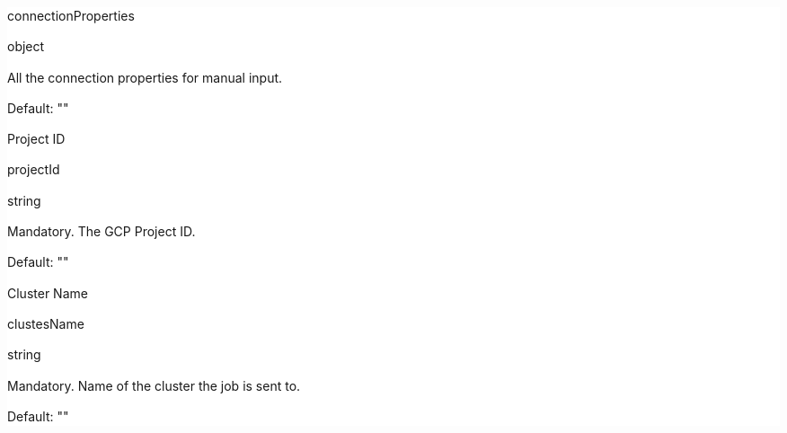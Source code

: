 connectionProperties

</td>
<td valign="top">

object

</td>
<td valign="top">

All the connection properties for manual input.

Default: ""

</td>
</tr>
<tr>
<td valign="top">

Project ID

</td>
<td valign="top">

projectId

</td>
<td valign="top">

string

</td>
<td valign="top">

Mandatory. The GCP Project ID.

Default: ""

</td>
</tr>
<tr>
<td valign="top">

Cluster Name

</td>
<td valign="top">

clustesName

</td>
<td valign="top">

string

</td>
<td valign="top">

Mandatory. Name of the cluster the job is sent to.

Default: ""

